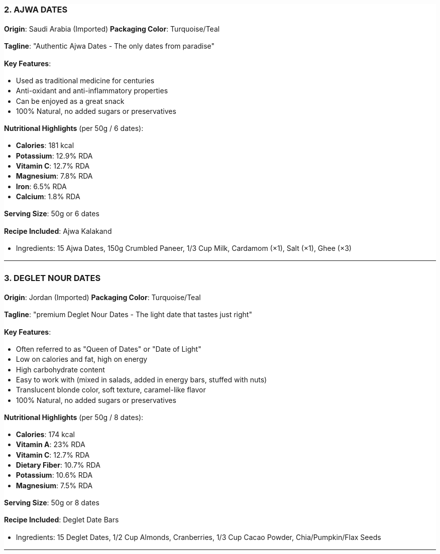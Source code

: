 
### 2. AJWA DATES
**Origin**: Saudi Arabia (Imported)
**Packaging Color**: Turquoise/Teal

**Tagline**: "Authentic Ajwa Dates - The only dates from paradise"

**Key Features**:
- Used as traditional medicine for centuries
- Anti-oxidant and anti-inflammatory properties
- Can be enjoyed as a great snack
- 100% Natural, no added sugars or preservatives

**Nutritional Highlights** (per 50g / 6 dates):
- **Calories**: 181 kcal
- **Potassium**: 12.9% RDA
- **Vitamin C**: 12.7% RDA
- **Magnesium**: 7.8% RDA
- **Iron**: 6.5% RDA
- **Calcium**: 1.8% RDA

**Serving Size**: 50g or 6 dates

**Recipe Included**: Ajwa Kalakand
- Ingredients: 15 Ajwa Dates, 150g Crumbled Paneer, 1/3 Cup Milk, Cardamom (×1), Salt (×1), Ghee (×3)

---

### 3. DEGLET NOUR DATES
**Origin**: Jordan (Imported)
**Packaging Color**: Turquoise/Teal

**Tagline**: "premium Deglet Nour Dates - The light date that tastes just right"

**Key Features**:
- Often referred to as "Queen of Dates" or "Date of Light"
- Low on calories and fat, high on energy
- High carbohydrate content
- Easy to work with (mixed in salads, added in energy bars, stuffed with nuts)
- Translucent blonde color, soft texture, caramel-like flavor
- 100% Natural, no added sugars or preservatives

**Nutritional Highlights** (per 50g / 8 dates):
- **Calories**: 174 kcal
- **Vitamin A**: 23% RDA
- **Vitamin C**: 12.7% RDA
- **Dietary Fiber**: 10.7% RDA
- **Potassium**: 10.6% RDA
- **Magnesium**: 7.5% RDA

**Serving Size**: 50g or 8 dates

**Recipe Included**: Deglet Date Bars
- Ingredients: 15 Deglet Dates, 1/2 Cup Almonds, Cranberries, 1/3 Cup Cacao Powder, Chia/Pumpkin/Flax Seeds

---